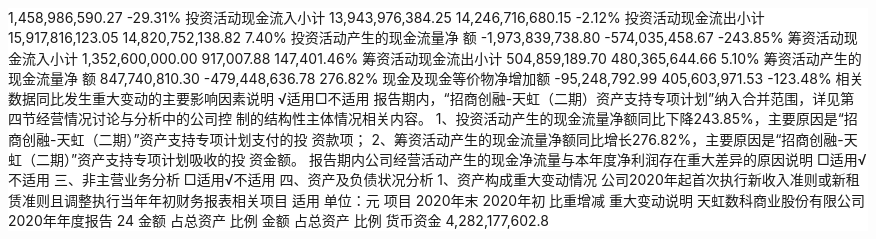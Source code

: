1,458,986,590.27
-29.31%
投资活动现金流入小计
13,943,976,384.25
14,246,716,680.15
-2.12%
投资活动现金流出小计
15,917,816,123.05
14,820,752,138.82
7.40%
投资活动产生的现金流量净
额
-1,973,839,738.80
-574,035,458.67
-243.85%
筹资活动现金流入小计
1,352,600,000.00
917,007.88
147,401.46%
筹资活动现金流出小计
504,859,189.70
480,365,644.66
5.10%
筹资活动产生的现金流量净
额
847,740,810.30
-479,448,636.78
276.82%
现金及现金等价物净增加额
-95,248,792.99
405,603,971.53
-123.48%
相关数据同比发生重大变动的主要影响因素说明
√适用□不适用
报告期内，“招商创融-天虹（二期）资产支持专项计划”纳入合并范围，详见第四节经营情况讨论与分析中的公司控
制的结构性主体情况相关内容。
1、投资活动产生的现金流量净额同比下降243.85%，主要原因是“招商创融-天虹（二期）”资产支持专项计划支付的投
资款项；
2、筹资活动产生的现金流量净额同比增长276.82%，主要原因是“招商创融-天虹（二期）”资产支持专项计划吸收的投
资金额。
报告期内公司经营活动产生的现金净流量与本年度净利润存在重大差异的原因说明
□适用√不适用
三、非主营业务分析
□适用√不适用
四、资产及负债状况分析
1、资产构成重大变动情况
公司2020年起首次执行新收入准则或新租赁准则且调整执行当年年初财务报表相关项目
适用
单位：元
项目
2020年末
2020年初
比重增减
重大变动说明
天虹数科商业股份有限公司2020年年度报告
24
金额
占总资产
比例
金额
占总资产
比例
货币资金
4,282,177,602.8